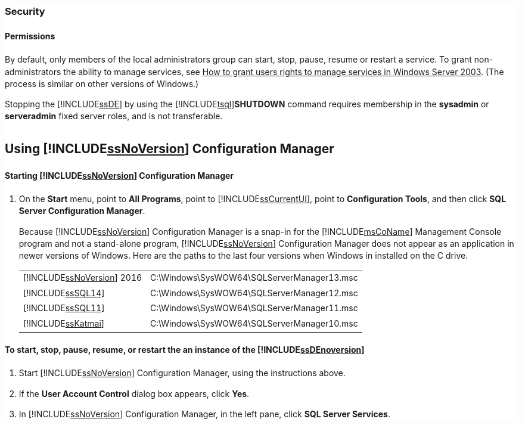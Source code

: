 ###  <a name="Security"></a> Security  
  
####  <a name="Permissions"></a> Permissions  
 By default, only members of the local administrators group can start, stop, pause, resume or restart a service. To grant non-administrators the ability to manage services, see [How to grant users rights to manage services in Windows Server 2003](http://support.microsoft.com/kb/325349). (The process is similar on other versions of Windows.)  
  
 Stopping the [!INCLUDE[ssDE](../../../analysis-services/instances/install/windows/includes/ssde-md.md)] by using the [!INCLUDE[tsql](../../../advanced-analytics/r-services/includes/tsql-md.md)]**SHUTDOWN** command requires membership in the **sysadmin** or **serveradmin** fixed server roles, and is not transferable.  
  
##  <a name="SSCMProcedure"></a> Using [!INCLUDE[ssNoVersion](../../../advanced-analytics/r-services/includes/ssnoversion-md.md)] Configuration Manager  
  
#### Starting [!INCLUDE[ssNoVersion](../../../advanced-analytics/r-services/includes/ssnoversion-md.md)] Configuration Manager  
  
1.  On the **Start** menu, point to **All Programs**, point to [!INCLUDE[ssCurrentUI](../../../analysis-services/instances/install/windows/includes/sscurrentui-md.md)], point to **Configuration Tools**, and then click **SQL Server Configuration Manager**.  
  
     Because [!INCLUDE[ssNoVersion](../../../advanced-analytics/r-services/includes/ssnoversion-md.md)] Configuration Manager is a snap-in for the [!INCLUDE[msCoName](../../../advanced-analytics/r-services/tutorials/includes/msconame-md.md)] Management Console program and not a stand-alone program, [!INCLUDE[ssNoVersion](../../../advanced-analytics/r-services/includes/ssnoversion-md.md)] Configuration Manager does not appear as an application in newer versions of Windows. Here are the paths to the last four versions when Windows in installed on the C drive.  
  
    |||  
    |-|-|  
    |[!INCLUDE[ssNoVersion](../../../advanced-analytics/r-services/includes/ssnoversion-md.md)] 2016|C:\Windows\SysWOW64\SQLServerManager13.msc|  
    |[!INCLUDE[ssSQL14](../../../analysis-services/includes/sssql14-md.md)]|C:\Windows\SysWOW64\SQLServerManager12.msc|  
    |[!INCLUDE[ssSQL11](../../../analysis-services/includes/sssql11-md.md)]|C:\Windows\SysWOW64\SQLServerManager11.msc|  
    |[!INCLUDE[ssKatmai](../../../analysis-services/data-mining/includes/sskatmai-md.md)]|C:\Windows\SysWOW64\SQLServerManager10.msc|  
  
#### To start, stop, pause, resume, or restart the an instance of the [!INCLUDE[ssDEnoversion](../../../analysis-services/instances/install/windows/includes/ssdenoversion-md.md)]  
  
1.  Start [!INCLUDE[ssNoVersion](../../../advanced-analytics/r-services/includes/ssnoversion-md.md)] Configuration Manager, using the instructions above.  
  
2.  If the **User Account Control** dialog box appears, click **Yes**.  
  
3.  In [!INCLUDE[ssNoVersion](../../../advanced-analytics/r-services/includes/ssnoversion-md.md)] Configuration Manager, in the left pane, click **SQL Server Services**.  
  